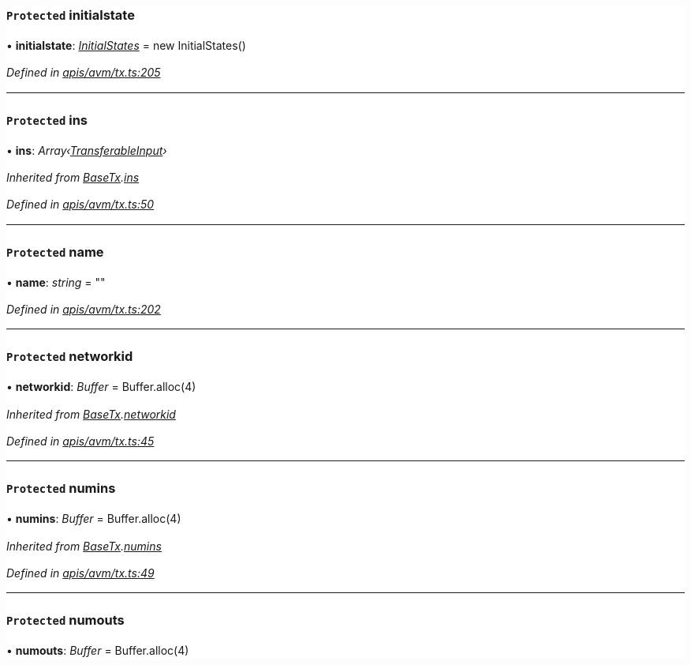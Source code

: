 ### `Protected` initialstate

• **initialstate**: *[InitialStates](_apis_avm_types_.initialstates.md)* =  new InitialStates()

*Defined in [apis/avm/tx.ts:205](https://github.com/ava-labs/slopes/blob/2d2915d/src/apis/avm/tx.ts#L205)*

___

### `Protected` ins

• **ins**: *Array‹[TransferableInput](_apis_avm_inputs_.transferableinput.md)›*

*Inherited from [BaseTx](_apis_avm_tx_.basetx.md).[ins](_apis_avm_tx_.basetx.md#protected-ins)*

*Defined in [apis/avm/tx.ts:50](https://github.com/ava-labs/slopes/blob/2d2915d/src/apis/avm/tx.ts#L50)*

___

### `Protected` name

• **name**: *string* = ""

*Defined in [apis/avm/tx.ts:202](https://github.com/ava-labs/slopes/blob/2d2915d/src/apis/avm/tx.ts#L202)*

___

### `Protected` networkid

• **networkid**: *Buffer* =  Buffer.alloc(4)

*Inherited from [BaseTx](_apis_avm_tx_.basetx.md).[networkid](_apis_avm_tx_.basetx.md#protected-networkid)*

*Defined in [apis/avm/tx.ts:45](https://github.com/ava-labs/slopes/blob/2d2915d/src/apis/avm/tx.ts#L45)*

___

### `Protected` numins

• **numins**: *Buffer* =  Buffer.alloc(4)

*Inherited from [BaseTx](_apis_avm_tx_.basetx.md).[numins](_apis_avm_tx_.basetx.md#protected-numins)*

*Defined in [apis/avm/tx.ts:49](https://github.com/ava-labs/slopes/blob/2d2915d/src/apis/avm/tx.ts#L49)*

___

### `Protected` numouts

• **numouts**: *Buffer* =  Buffer.alloc(4)
